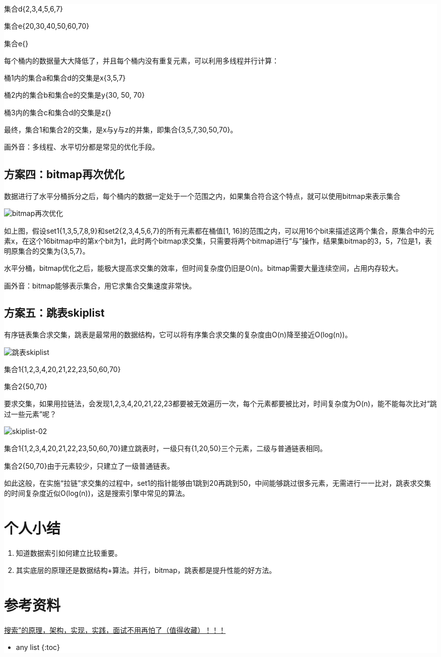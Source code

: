 集合d{2,3,4,5,6,7}

集合e{20,30,40,50,60,70}

集合e{}

每个桶内的数据量大大降低了，并且每个桶内没有重复元素，可以利用多线程并行计算：

桶1内的集合a和集合d的交集是x{3,5,7}

桶2内的集合b和集合e的交集是y{30, 50, 70}

桶3内的集合c和集合d的交集是z{}

最终，集合1和集合2的交集，是x与y与z的并集，即集合{3,5,7,30,50,70}。

画外音：多线程、水平切分都是常见的优化手段。

## 方案四：bitmap再次优化

数据进行了水平分桶拆分之后，每个桶内的数据一定处于一个范围之内，如果集合符合这个特点，就可以使用bitmap来表示集合

![bitmap再次优化](https://img.chuansongme.com/mmbiz_png/YrezxckhYOyZrwmF7dr9biaY3BZy6rnD1ic86zaVylYJV6NFRTW3FNqibLqDtjuuAdUysjJYqg8qBBKb3rvPN7ic8A/640?wx_fmt=png)

如上图，假设set1{1,3,5,7,8,9}和set2{2,3,4,5,6,7}的所有元素都在桶值[1, 16]的范围之内，可以用16个bit来描述这两个集合，原集合中的元素x，在这个16bitmap中的第x个bit为1，此时两个bitmap求交集，只需要将两个bitmap进行“与”操作，结果集bitmap的3，5，7位是1，表明原集合的交集为{3,5,7}。

水平分桶，bitmap优化之后，能极大提高求交集的效率，但时间复杂度仍旧是O(n)。bitmap需要大量连续空间，占用内存较大。

画外音：bitmap能够表示集合，用它求集合交集速度非常快。

## 方案五：跳表skiplist

有序链表集合求交集，跳表是最常用的数据结构，它可以将有序集合求交集的复杂度由O(n)降至接近O(log(n))。

![跳表skiplist](https://img.chuansongme.com/mmbiz_png/YrezxckhYOyZrwmF7dr9biaY3BZy6rnD1YdVjoRc9tU0VjFxJ2c4qmglibsEDehHbh6QQFS1o4ABuja1dBQAeZuA/640?wx_fmt=png)

集合1{1,2,3,4,20,21,22,23,50,60,70}

集合2{50,70}

要求交集，如果用拉链法，会发现1,2,3,4,20,21,22,23都要被无效遍历一次，每个元素都要被比对，时间复杂度为O(n)，能不能每次比对“跳过一些元素”呢？

![skiplist-02](https://img.chuansongme.com/mmbiz_png/YrezxckhYOyZrwmF7dr9biaY3BZy6rnD1UndlM259BKJ44iaSNWGHkhXKIaGfB93K02wUUUT8DqwZCnMqRbhmU1Q/640?wx_fmt=png)


集合1{1,2,3,4,20,21,22,23,50,60,70}建立跳表时，一级只有{1,20,50}三个元素，二级与普通链表相同。

集合2{50,70}由于元素较少，只建立了一级普通链表。

如此这般，在实施“拉链”求交集的过程中，set1的指针能够由1跳到20再跳到50，中间能够跳过很多元素，无需进行一一比对，跳表求交集的时间复杂度近似O(log(n))，这是搜索引擎中常见的算法。


# 个人小结

1. 知道数据索引如何建立比较重要。

2. 其实底层的原理还是数据结构+算法。并行，bitmap，跳表都是提升性能的好方法。

# 参考资料

[搜索”的原理，架构，实现，实践，面试不用再怕了（值得收藏）！！！](https://chuansongme.com/n/2879530246033)

* any list
{:toc}



            

